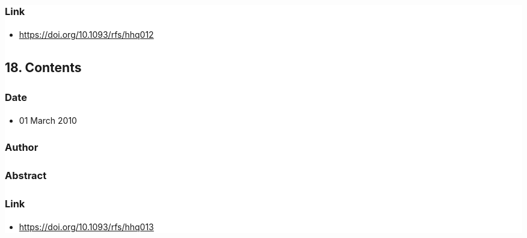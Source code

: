 ### Link
- https://doi.org/10.1093/rfs/hhq012

## 18. Contents
### Date
- 01 March 2010
### Author
### Abstract

### Link
- https://doi.org/10.1093/rfs/hhq013

